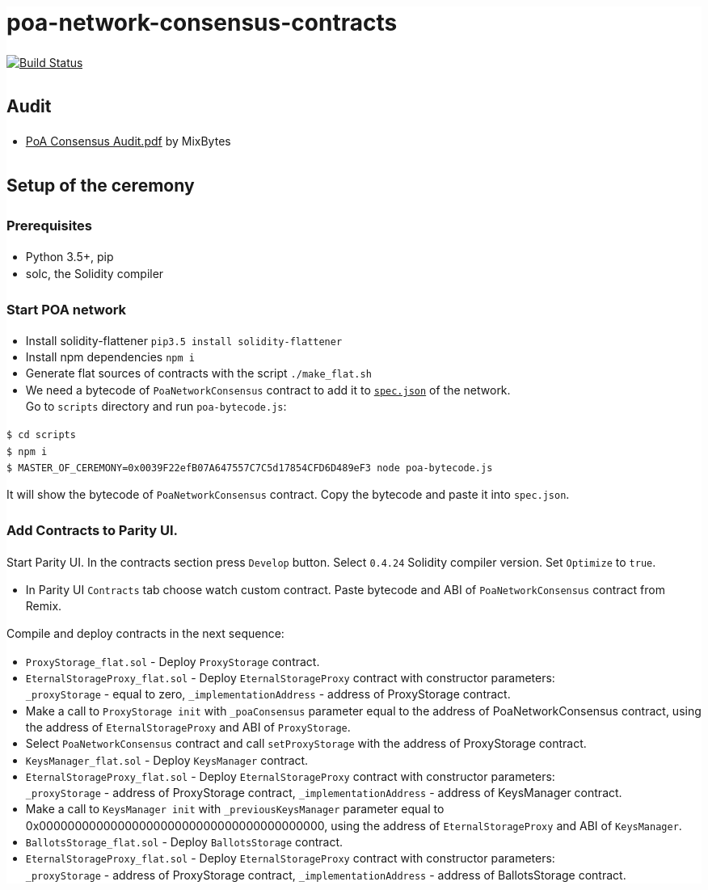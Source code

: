 # poa-network-consensus-contracts

[![Build Status](https://travis-ci.org/poanetwork/poa-network-consensus-contracts.svg?branch=master)](https://travis-ci.org/poanetwork/poa-network-consensus-contracts)

## Audit
- [PoA Consensus Audit.pdf](https://github.com/poanetwork/poa-network-consensus-contracts/blob/a9f63b19e5e4f0f238211d0cd8c456ad384d4a6c/audit/MixBytes/PoA%20Consensus%20Audit.pdf) by MixBytes

## Setup of the ceremony

### Prerequisites

- Python 3.5+, pip
- solc, the Solidity compiler

### Start POA network

- Install solidity-flattener `pip3.5 install solidity-flattener`
- Install npm dependencies `npm i`
- Generate flat sources of contracts with the script `./make_flat.sh`
- We need a bytecode of `PoaNetworkConsensus` contract to add it to [`spec.json`](https://github.com/poanetwork/poa-chain-spec/blob/core/spec.json) of the network. <br />
Go to `scripts` directory and run `poa-bytecode.js`: <br />
```bash
$ cd scripts
$ npm i
$ MASTER_OF_CEREMONY=0x0039F22efB07A647557C7C5d17854CFD6D489eF3 node poa-bytecode.js
```
It will show the bytecode of `PoaNetworkConsensus` contract. Copy the bytecode and paste it into `spec.json`.

### Add Contracts to Parity UI.

Start Parity UI. In the contracts section press `Develop` button. 
Select `0.4.24` Solidity compiler version. Set `Optimize` to `true`.

- In Parity UI `Contracts` tab choose watch custom contract. Paste bytecode and ABI of `PoaNetworkConsensus` contract from Remix.

Compile and deploy contracts in the next sequence:

- `ProxyStorage_flat.sol` - Deploy `ProxyStorage` contract.
- `EternalStorageProxy_flat.sol` - Deploy `EternalStorageProxy` contract with constructor parameters: <br />
`_proxyStorage` - equal to zero,
`_implementationAddress` - address of ProxyStorage contract.
-  Make a call to `ProxyStorage init` with `_poaConsensus` parameter equal to the address of PoaNetworkConsensus contract, using the address of `EternalStorageProxy` and ABI of `ProxyStorage`.
-  Select `PoaNetworkConsensus` contract and call `setProxyStorage` with the address of ProxyStorage contract.
- `KeysManager_flat.sol` - Deploy `KeysManager` contract.
- `EternalStorageProxy_flat.sol` - Deploy `EternalStorageProxy` contract with constructor parameters: <br />
`_proxyStorage` - address of ProxyStorage contract,
`_implementationAddress` - address of KeysManager contract.
-  Make a call to `KeysManager init` with `_previousKeysManager` parameter equal to 0x0000000000000000000000000000000000000000, using the address of `EternalStorageProxy` and ABI of `KeysManager`.
- `BallotsStorage_flat.sol` - Deploy `BallotsStorage` contract.
- `EternalStorageProxy_flat.sol` - Deploy `EternalStorageProxy` contract with constructor parameters: <br />
`_proxyStorage` - address of ProxyStorage contract,
`_implementationAddress` - address of BallotsStorage contract.